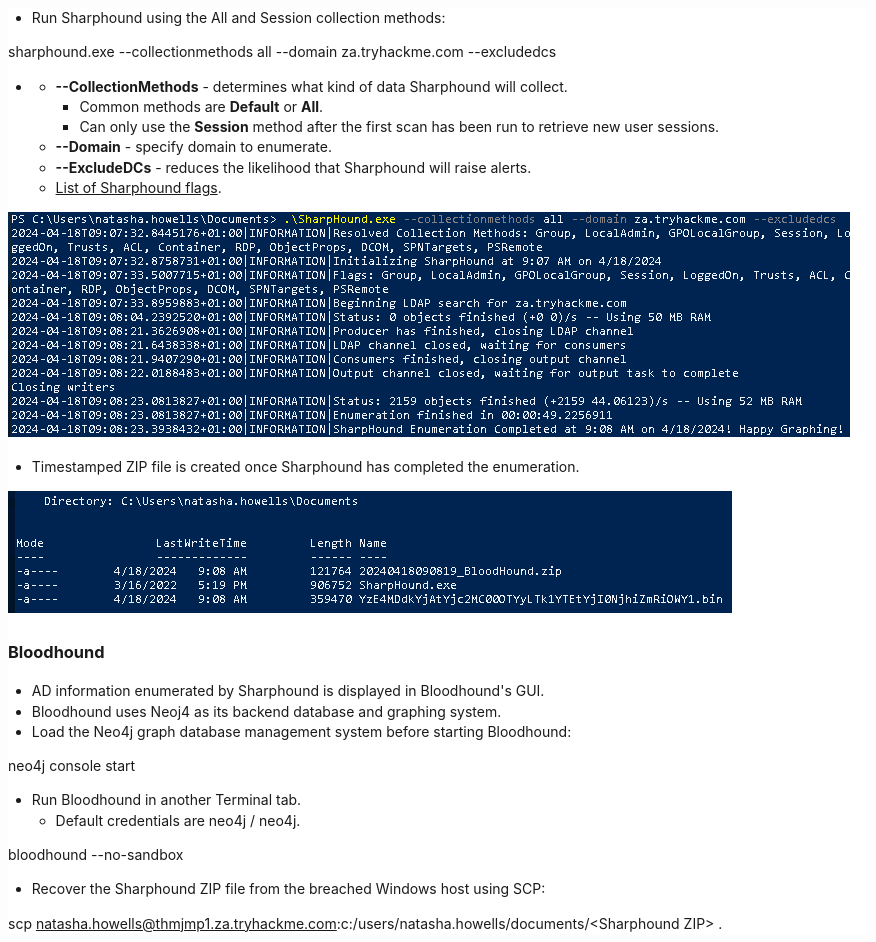 * Run Sharphound using the All and Session collection methods:

sharphound.exe --collectionmethods all --domain za.tryhackme.com --excludedcs

*
  * **--CollectionMethods** - determines what kind of data Sharphound will collect.
    * Common methods are **Default** or **All**.
    * Can only use the **Session** method after the first scan has been run to retrieve new user sessions.
  * **--Domain** - specify domain to enumerate.
  * **--ExcludeDCs** - reduces the likelihood that Sharphound will raise alerts.
  * [List of Sharphound flags](https://bloodhound.readthedocs.io/en/latest/data-collection/sharphound-all-flags.html).

![](<../.gitbook/assets/3 (4).png>)

* Timestamped ZIP file is created once Sharphound has completed the enumeration.

![](<../.gitbook/assets/4 (2).png>)

### Bloodhound <a href="#jtcaj5euy6i" id="jtcaj5euy6i"></a>

* AD information enumerated by Sharphound is displayed in Bloodhound's GUI.
* Bloodhound uses Neoj4 as its backend database and graphing system.
* Load the Neo4j graph database management system before starting Bloodhound:

neo4j console start

* Run Bloodhound in another Terminal tab.
  * Default credentials are neo4j / neo4j.

bloodhound --no-sandbox

* Recover the Sharphound ZIP file from the breached Windows host using SCP:

scp natasha.howells@thmjmp1.za.tryhackme.com:c:/users/natasha.howells/documents/\<Sharphound ZIP> .
